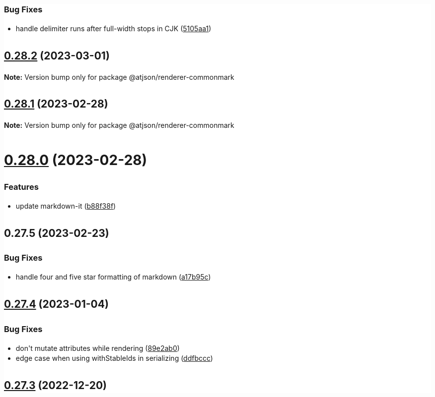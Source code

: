 ### Bug Fixes

- handle delimiter runs after full-width stops in CJK ([5105aa1](https://github.com/CondeNast/atjson/commit/5105aa13f52aa7ca27cabbe0161d2c4034332e5b))

## [0.28.2](https://github.com/CondeNast/atjson/compare/@atjson/renderer-commonmark@0.28.1...@atjson/renderer-commonmark@0.28.2) (2023-03-01)

**Note:** Version bump only for package @atjson/renderer-commonmark

## [0.28.1](https://github.com/CondeNast/atjson/compare/@atjson/renderer-commonmark@0.28.0...@atjson/renderer-commonmark@0.28.1) (2023-02-28)

**Note:** Version bump only for package @atjson/renderer-commonmark

# [0.28.0](https://github.com/CondeNast/atjson/compare/@atjson/renderer-commonmark@0.27.5...@atjson/renderer-commonmark@0.28.0) (2023-02-28)

### Features

- update markdown-it ([b88f38f](https://github.com/CondeNast/atjson/commit/b88f38f89a4ecc12694f8b0d13d89b27dd467a11))

## 0.27.5 (2023-02-23)

### Bug Fixes

- handle four and five star formatting of markdown ([a17b95c](https://github.com/CondeNast/atjson/commit/a17b95cc6cd0d33759cb06e29cc09023718e8845))

## [0.27.4](https://github.com/CondeNast/atjson/compare/@atjson/renderer-commonmark@0.27.3...@atjson/renderer-commonmark@0.27.4) (2023-01-04)

### Bug Fixes

- don't mutate attributes while rendering ([89e2ab0](https://github.com/CondeNast/atjson/commit/89e2ab0fb686cffeb8787f82c3fe740c04bab19d))
- edge case when using withStableIds in serializing ([ddfbccc](https://github.com/CondeNast/atjson/commit/ddfbccccb3e0c9ecbcaa2498c819c258d685e598))

## [0.27.3](https://github.com/CondeNast/atjson/compare/@atjson/renderer-commonmark@0.27.2...@atjson/renderer-commonmark@0.27.3) (2022-12-20)
